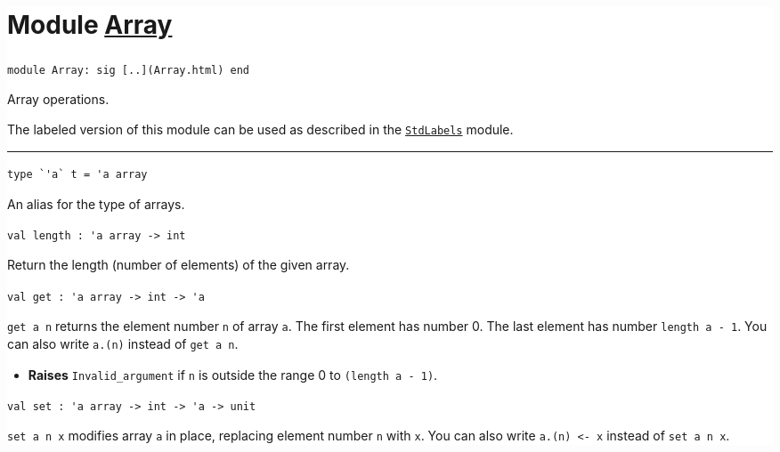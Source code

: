 # Module [Array](type_Array.html)


```
module Array: sig [..](Array.html) end
```


Array operations.


The labeled version of this module can be used as described in the
 [`StdLabels`](StdLabels.html) module.





---


```
type `'a` t = 'a array 
```


An alias for the type of arrays.




```
val length : 'a array -> int
```


Return the length (number of elements) of the given array.




```
val get : 'a array -> int -> 'a
```


`get a n` returns the element number `n` of array `a`.
 The first element has number 0.
 The last element has number `length a - 1`.
 You can also write `a.(n)` instead of `get a n`.



* **Raises** `Invalid_argument` if `n` is outside the range 0 to `(length a - 1)`.



```
val set : 'a array -> int -> 'a -> unit
```


`set a n x` modifies array `a` in place, replacing
 element number `n` with `x`.
 You can also write `a.(n) <- x` instead of `set a n x`.


